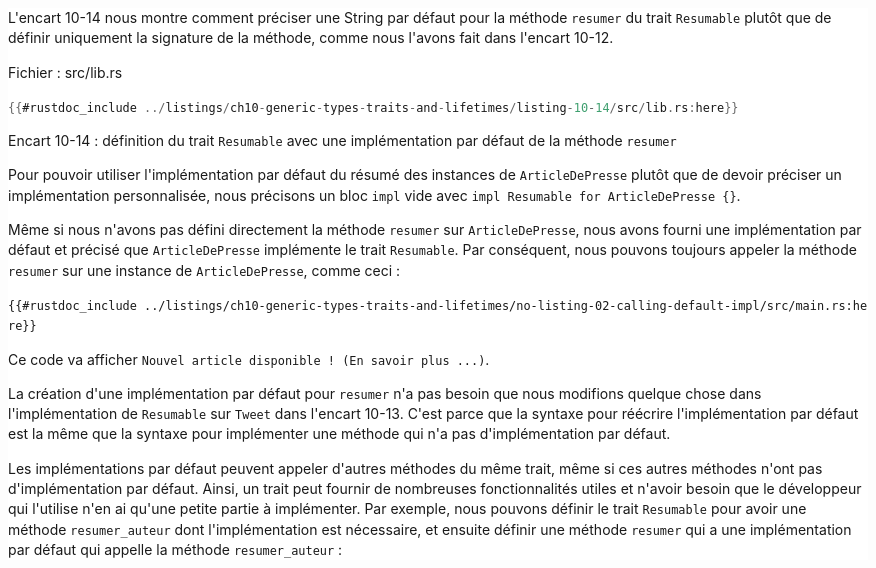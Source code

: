

L'encart 10-14 nous montre comment préciser une String par défaut pour la
méthode `resumer` du trait `Resumable` plutôt que de définir uniquement la
signature de la méthode, comme nous l'avons fait dans l'encart 10-12.



<span class="filename">Fichier : src/lib.rs</span>



```rust
{{#rustdoc_include ../listings/ch10-generic-types-traits-and-lifetimes/listing-10-14/src/lib.rs:here}}
```



<span class="caption">Encart 10-14 : définition du trait `Resumable` avec une
implémentation par défaut de la méthode `resumer`</span>



Pour pouvoir utiliser l'implémentation par défaut du résumé des instances de
`ArticleDePresse` plutôt que de devoir préciser un implémentation personnalisée,
nous précisons un bloc `impl` vide avec `impl Resumable for ArticleDePresse {}`.



Même si nous n'avons pas défini directement la méthode `resumer` sur
`ArticleDePresse`, nous avons fourni une implémentation par défaut et précisé
que `ArticleDePresse` implémente le trait `Resumable`. Par conséquent, nous
pouvons toujours appeler la méthode `resumer` sur une instance de
`ArticleDePresse`, comme ceci :



```rust,ignore
{{#rustdoc_include ../listings/ch10-generic-types-traits-and-lifetimes/no-listing-02-calling-default-impl/src/main.rs:here}}
```



Ce code va afficher `Nouvel article disponible ! (En savoir plus ...)`.



La création d'une implémentation par défaut pour `resumer` n'a pas besoin que
nous modifions quelque chose dans l'implémentation de `Resumable` sur `Tweet`
dans l'encart 10-13. C'est parce que la syntaxe pour réécrire l'implémentation
par défaut est la même que la syntaxe pour implémenter une méthode qui n'a pas
d'implémentation par défaut.



Les implémentations par défaut peuvent appeler d'autres méthodes du même trait,
même si ces autres méthodes n'ont pas d'implémentation par défaut. Ainsi, un
trait peut fournir de nombreuses fonctionnalités utiles et n'avoir besoin que
le développeur qui l'utilise n'en ai qu'une petite partie à implémenter. Par
exemple, nous pouvons définir le trait `Resumable` pour avoir une méthode
`resumer_auteur` dont l'implémentation est nécessaire, et ensuite définir une
méthode `resumer` qui a une implémentation par défaut qui appelle la méthode
`resumer_auteur` :
